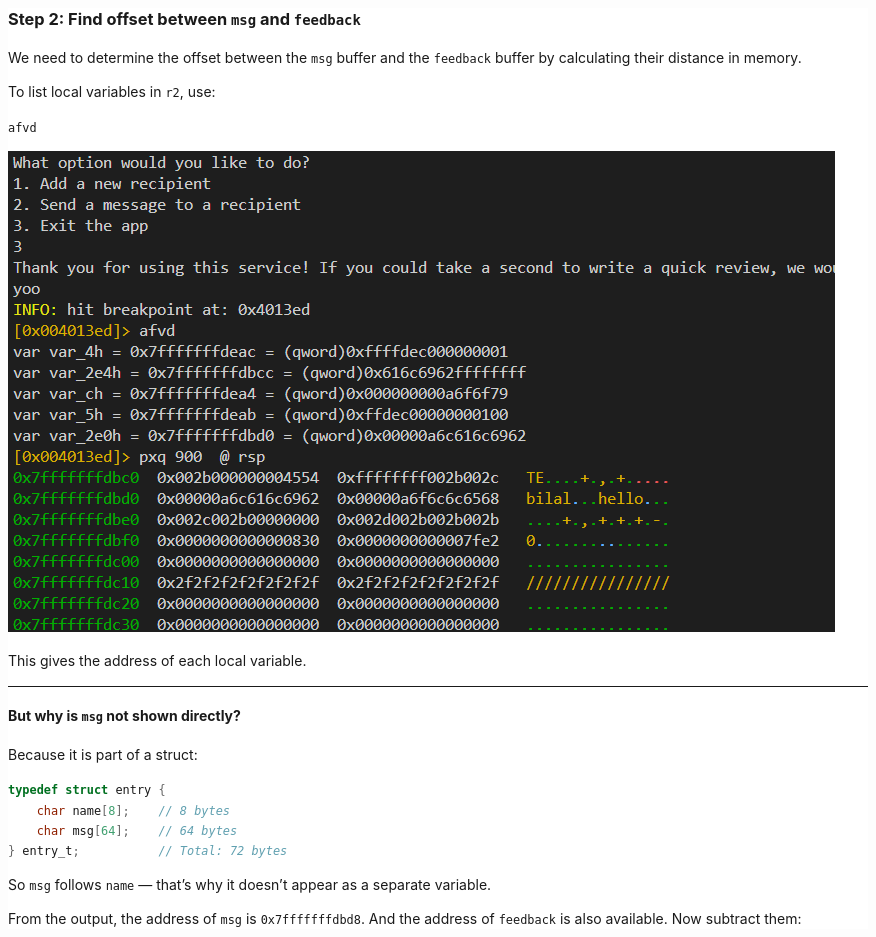 ### Step 2: Find offset between `msg` and `feedback`

We need to determine the offset between the `msg` buffer and the `feedback` buffer by calculating their distance in memory.

To list local variables in `r2`, use:

```bash
afvd
```

![afvd](./img/hello-yoo.png)

This gives the address of each local variable.

---

#### But why is `msg` not shown directly?

Because it is part of a struct:

```c
typedef struct entry {
    char name[8];    // 8 bytes
    char msg[64];    // 64 bytes
} entry_t;           // Total: 72 bytes
```

So `msg` follows `name` — that’s why it doesn’t appear as a separate variable.

From the output, the address of `msg` is `0x7fffffffdbd8`.
And the address of `feedback` is also available.
Now subtract them:
